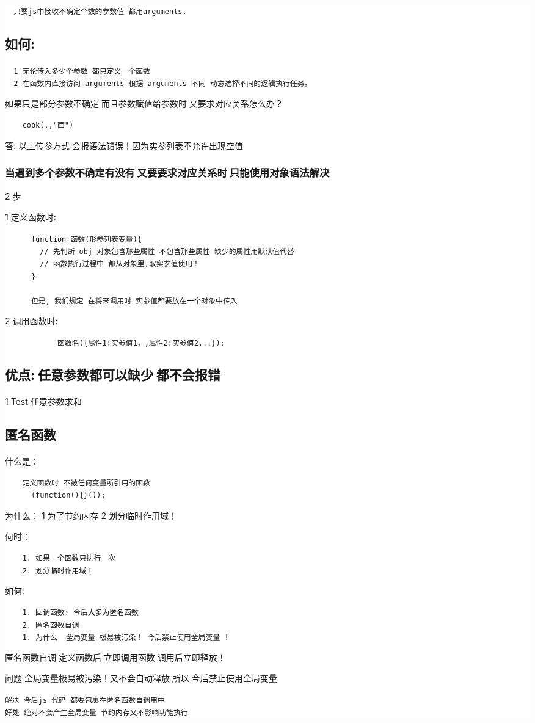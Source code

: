       只要js中接收不确定个数的参数值 都用arguments.
  ## 如何: 

      1 无论传入多少个参数 都只定义一个函数 
      2 在函数内直接访问 arguments 根据 arguments 不同 动态选择不同的逻辑执行任务。

如果只是部分参数不确定 而且参数赋值给参数时 又要求对应关系怎么办？
        
        cook(,,"面")

  答: 以上传参方式 会报语法错误！因为实参列表不允许出现空值 

  ### 当遇到多个参数不确定有没有 又要要求对应关系时 只能使用对象语法解决

  2 步 
        
1 定义函数时:

          function 函数(形参列表变量){
            // 先判断 obj 对象包含那些属性 不包含那些属性 缺少的属性用默认值代替
            // 函数执行过程中 都从对象里,取实参值使用！
          } 
          
          但是, 我们规定 在将来调用时 实参值都要放在一个对象中传入

2  调用函数时:

                函数名({属性1:实参值1，,属性2:实参值2...});
  ## 优点: 任意参数都可以缺少 都不会报错

1 Test 
      任意参数求和

## 匿名函数
  什么是：
        
        定义函数时 不被任何变量所引用的函数  
          (function(){}());

  为什么： 1 为了节约内存 2 划分临时作用域！
      
  何时：  
           
        1. 如果一个函数只执行一次 
        2. 划分临时作用域！
  如何:
        
        1. 回调函数: 今后大多为匿名函数
        2. 匿名函数自调
        1. 为什么  全局变量 极易被污染！ 今后禁止使用全局变量 !

   匿名函数自调 定义函数后 立即调用函数 调用后立即释放！ 
          
  问题 全局变量极易被污染！又不会自动释放 所以 今后禁止使用全局变量
    
    
    解决 今后js 代码 都要包裹在匿名函数自调用中 
    好处 绝对不会产生全局变量 节约内存又不影响功能执行
